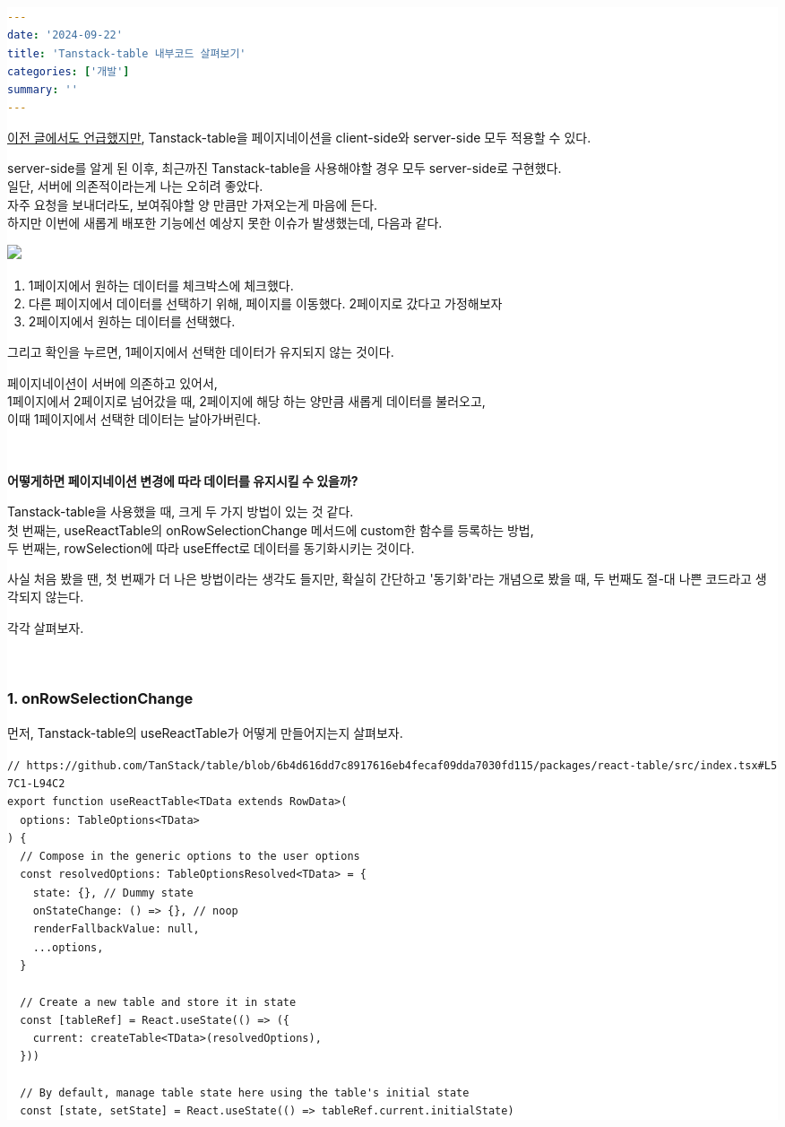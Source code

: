```yaml
---
date: '2024-09-22'
title: 'Tanstack-table 내부코드 살펴보기'
categories: ['개발']
summary: ''
---
```


[이전 글에서도 언급했지만](https://geuni620.github.io/blog/2024/6/7/tanstack-table-server-side/), Tanstack-table을 페이지네이션을 client-side와 server-side 모두 적용할 수 있다.

server-side를 알게 된 이후, 최근까진 Tanstack-table을 사용해야할 경우 모두 server-side로 구현했다.  
일단, 서버에 의존적이라는게 나는 오히려 좋았다.  
자주 요청을 보내더라도, 보여줘야할 양 만큼만 가져오는게 마음에 든다.  
하지만 이번에 새롭게 배포한 기능에선 예상지 못한 이슈가 발생했는데, 다음과 같다.

![](./problem.png)

1. 1페이지에서 원하는 데이터를 체크박스에 체크했다.
2. 다른 페이지에서 데이터를 선택하기 위해, 페이지를 이동했다. 2페이지로 갔다고 가정해보자
3. 2페이지에서 원하는 데이터를 선택했다.

그리고 확인을 누르면, 1페이지에서 선택한 데이터가 유지되지 않는 것이다.

페이지네이션이 서버에 의존하고 있어서,  
1페이지에서 2페이지로 넘어갔을 때, 2페이지에 해당 하는 양만큼 새롭게 데이터를 불러오고,  
이때 1페이지에서 선택한 데이터는 날아가버린다.

<br/>

**어떻게하면 페이지네이션 변경에 따라 데이터를 유지시킬 수 있을까?**

Tanstack-table을 사용했을 때, 크게 두 가지 방법이 있는 것 같다.  
첫 번째는, useReactTable의 onRowSelectionChange 메서드에 custom한 함수를 등록하는 방법,  
두 번째는, rowSelection에 따라 useEffect로 데이터를 동기화시키는 것이다.

사실 처음 봤을 땐, 첫 번째가 더 나은 방법이라는 생각도 들지만,
확실히 간단하고 '동기화'라는 개념으로 봤을 때, 두 번째도 절-대 나쁜 코드라고 생각되지 않는다.

각각 살펴보자.

<br/>

### 1. onRowSelectionChange

먼저, Tanstack-table의 useReactTable가 어떻게 만들어지는지 살펴보자.

```TSX
// https://github.com/TanStack/table/blob/6b4d616dd7c8917616eb4fecaf09dda7030fd115/packages/react-table/src/index.tsx#L57C1-L94C2
export function useReactTable<TData extends RowData>(
  options: TableOptions<TData>
) {
  // Compose in the generic options to the user options
  const resolvedOptions: TableOptionsResolved<TData> = {
    state: {}, // Dummy state
    onStateChange: () => {}, // noop
    renderFallbackValue: null,
    ...options,
  }

  // Create a new table and store it in state
  const [tableRef] = React.useState(() => ({
    current: createTable<TData>(resolvedOptions),
  }))

  // By default, manage table state here using the table's initial state
  const [state, setState] = React.useState(() => tableRef.current.initialState)
```